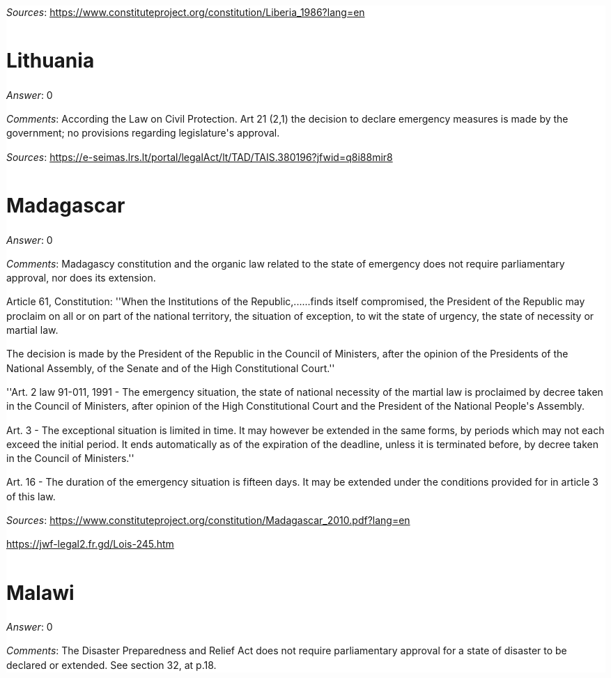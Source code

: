 *Sources*:
 https://www.constituteproject.org/constitution/Liberia_1986?lang=en



# Lithuania 
*Answer*: 0 

*Comments*:
 According the Law on Civil Protection. Art 21 (2,1) the decision to declare emergency measures is made by the government; no provisions regarding legislature's approval. 

*Sources*:
 https://e-seimas.lrs.lt/portal/legalAct/lt/TAD/TAIS.380196?jfwid=q8i88mir8



# Madagascar 
*Answer*: 0 

*Comments*:
 Madagascy constitution and the organic law related to the state of emergency does not require parliamentary approval, nor does its extension.



Article 61, Constitution: ''When the Institutions of the Republic,......finds itself compromised, the President of the Republic may proclaim on all or on part of the national territory, the situation of exception, to wit the state of urgency, the state of necessity or martial law. 

The decision is made by the President of the Republic in the Council of Ministers, after the opinion of the Presidents of the National Assembly, of the Senate and of the High Constitutional Court.''



''Art. 2 law 91-011, 1991 - The emergency situation, the state of national necessity of the martial law is proclaimed by decree taken in the Council of Ministers, after opinion of the High Constitutional Court and the President of the National People's Assembly.

Art. 3 - The exceptional situation is limited in time. It may however be extended in the same forms, by periods which may not each exceed the initial period. It ends automatically as of the expiration of the deadline, unless it is terminated before, by decree taken in the Council of Ministers.''

Art. 16 - The duration of the emergency situation is fifteen days. It may be extended under the conditions provided for in article 3 of this law. 

*Sources*:
 https://www.constituteproject.org/constitution/Madagascar_2010.pdf?lang=en

https://jwf-legal2.fr.gd/Lois-245.htm



# Malawi 
*Answer*: 0 

*Comments*:
 The Disaster Preparedness and Relief Act does not require parliamentary approval for a state of disaster to be declared or extended. See section 32, at p.18. 
